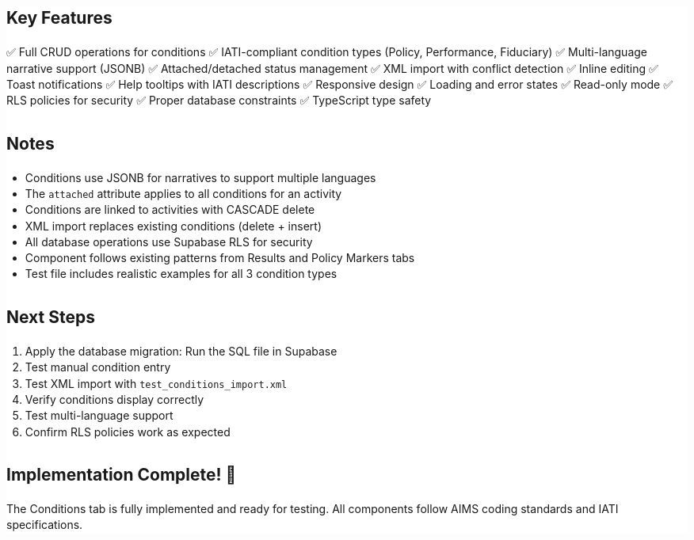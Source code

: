 ## Key Features

✅ Full CRUD operations for conditions
✅ IATI-compliant condition types (Policy, Performance, Fiduciary)
✅ Multi-language narrative support (JSONB)
✅ Attached/detached status management
✅ XML import with conflict detection
✅ Inline editing
✅ Toast notifications
✅ Help tooltips with IATI descriptions
✅ Responsive design
✅ Loading and error states
✅ Read-only mode
✅ RLS policies for security
✅ Proper database constraints
✅ TypeScript type safety

## Notes

- Conditions use JSONB for narratives to support multiple languages
- The `attached` attribute applies to all conditions for an activity
- Conditions are linked to activities with CASCADE delete
- XML import replaces existing conditions (delete + insert)
- All database operations use Supabase RLS for security
- Component follows existing patterns from Results and Policy Markers tabs
- Test file includes realistic examples for all 3 condition types

## Next Steps

1. Apply the database migration: Run the SQL file in Supabase
2. Test manual condition entry
3. Test XML import with `test_conditions_import.xml`
4. Verify conditions display correctly
5. Test multi-language support
6. Confirm RLS policies work as expected

## Implementation Complete! 🎉

The Conditions tab is fully implemented and ready for testing. All components follow AIMS coding standards and IATI specifications.

